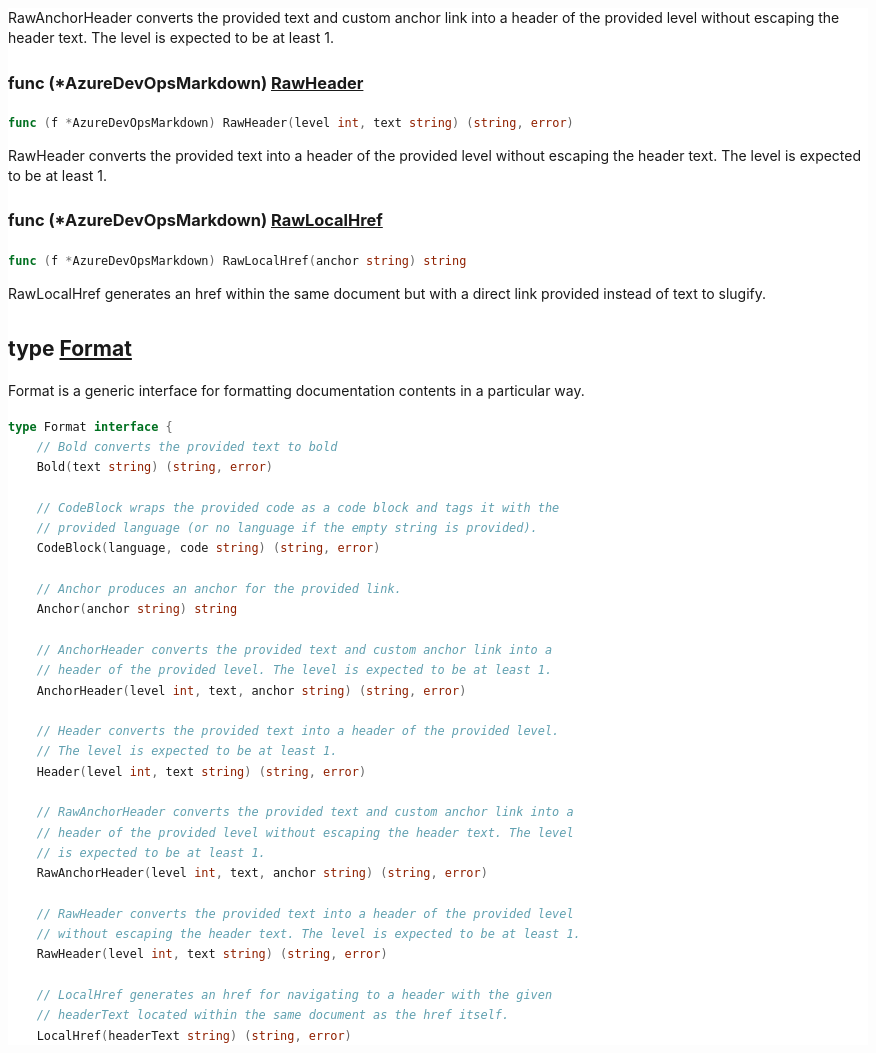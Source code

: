 RawAnchorHeader converts the provided text and custom anchor link into a header of the provided level without escaping the header text. The level is expected to be at least 1.

<a name="AzureDevOpsMarkdown.RawHeader"></a>
### func \(\*AzureDevOpsMarkdown\) [RawHeader](<https://github.com/princjef/gomarkdoc/blob/master/format/devops.go#L57>)

```go
func (f *AzureDevOpsMarkdown) RawHeader(level int, text string) (string, error)
```

RawHeader converts the provided text into a header of the provided level without escaping the header text. The level is expected to be at least 1.

<a name="AzureDevOpsMarkdown.RawLocalHref"></a>
### func \(\*AzureDevOpsMarkdown\) [RawLocalHref](<https://github.com/princjef/gomarkdoc/blob/master/format/devops.go#L80>)

```go
func (f *AzureDevOpsMarkdown) RawLocalHref(anchor string) string
```

RawLocalHref generates an href within the same document but with a direct link provided instead of text to slugify.

<a name="Format"></a>
## type [Format](<https://github.com/princjef/gomarkdoc/blob/master/format/format.go#L7-L77>)

Format is a generic interface for formatting documentation contents in a particular way.

```go
type Format interface {
    // Bold converts the provided text to bold
    Bold(text string) (string, error)

    // CodeBlock wraps the provided code as a code block and tags it with the
    // provided language (or no language if the empty string is provided).
    CodeBlock(language, code string) (string, error)

    // Anchor produces an anchor for the provided link.
    Anchor(anchor string) string

    // AnchorHeader converts the provided text and custom anchor link into a
    // header of the provided level. The level is expected to be at least 1.
    AnchorHeader(level int, text, anchor string) (string, error)

    // Header converts the provided text into a header of the provided level.
    // The level is expected to be at least 1.
    Header(level int, text string) (string, error)

    // RawAnchorHeader converts the provided text and custom anchor link into a
    // header of the provided level without escaping the header text. The level
    // is expected to be at least 1.
    RawAnchorHeader(level int, text, anchor string) (string, error)

    // RawHeader converts the provided text into a header of the provided level
    // without escaping the header text. The level is expected to be at least 1.
    RawHeader(level int, text string) (string, error)

    // LocalHref generates an href for navigating to a header with the given
    // headerText located within the same document as the href itself.
    LocalHref(headerText string) (string, error)

```